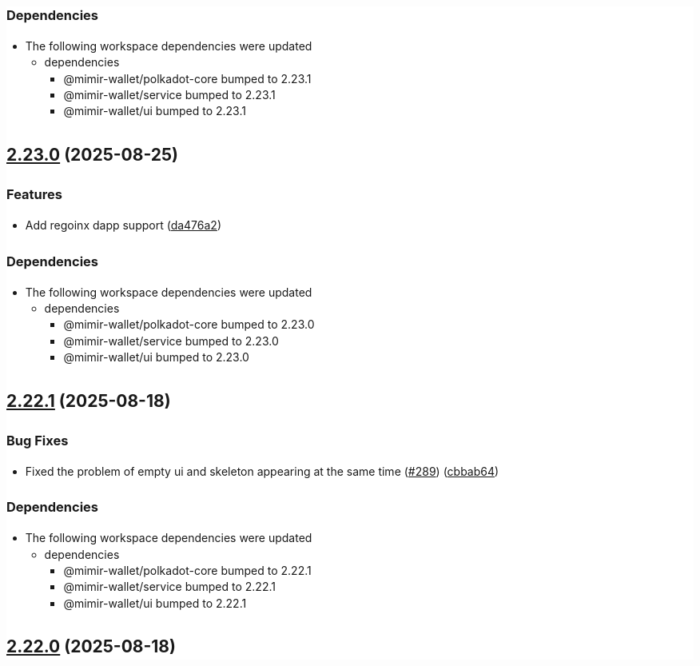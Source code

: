 
### Dependencies

* The following workspace dependencies were updated
  * dependencies
    * @mimir-wallet/polkadot-core bumped to 2.23.1
    * @mimir-wallet/service bumped to 2.23.1
    * @mimir-wallet/ui bumped to 2.23.1

## [2.23.0](https://github.com/mimir-labs/mimir-wallet/compare/mimir-wallet-app-v2.22.1...mimir-wallet-app-v2.23.0) (2025-08-25)


### Features

* Add regoinx dapp support ([da476a2](https://github.com/mimir-labs/mimir-wallet/commit/da476a2388752a5d4b541943b333d5efc2c8bf87))


### Dependencies

* The following workspace dependencies were updated
  * dependencies
    * @mimir-wallet/polkadot-core bumped to 2.23.0
    * @mimir-wallet/service bumped to 2.23.0
    * @mimir-wallet/ui bumped to 2.23.0

## [2.22.1](https://github.com/mimir-labs/mimir-wallet/compare/mimir-wallet-app-v2.22.0...mimir-wallet-app-v2.22.1) (2025-08-18)


### Bug Fixes

* Fixed the problem of empty ui and skeleton appearing at the same time ([#289](https://github.com/mimir-labs/mimir-wallet/issues/289)) ([cbbab64](https://github.com/mimir-labs/mimir-wallet/commit/cbbab64150f2a24b021d7daf38d57ed760d34da0))


### Dependencies

* The following workspace dependencies were updated
  * dependencies
    * @mimir-wallet/polkadot-core bumped to 2.22.1
    * @mimir-wallet/service bumped to 2.22.1
    * @mimir-wallet/ui bumped to 2.22.1

## [2.22.0](https://github.com/mimir-labs/mimir-wallet/compare/mimir-wallet-app-v2.21.1...mimir-wallet-app-v2.22.0) (2025-08-18)

